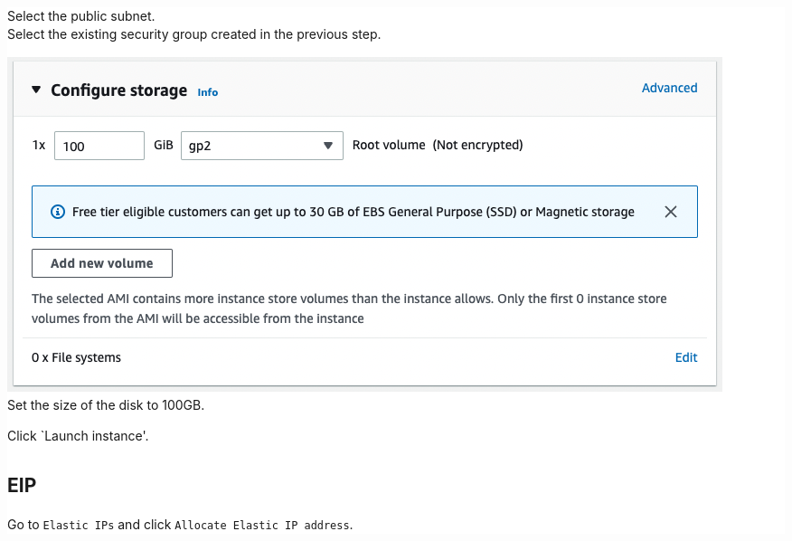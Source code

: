 Select the public subnet.  
Select the existing security group created in the previous step. 

![](media/2022-11-22-12-06-30.png)    
Set the size of the disk to 100GB.  

Click `Launch instance'.  


## EIP
Go to `Elastic IPs` and click `Allocate Elastic IP address`.  